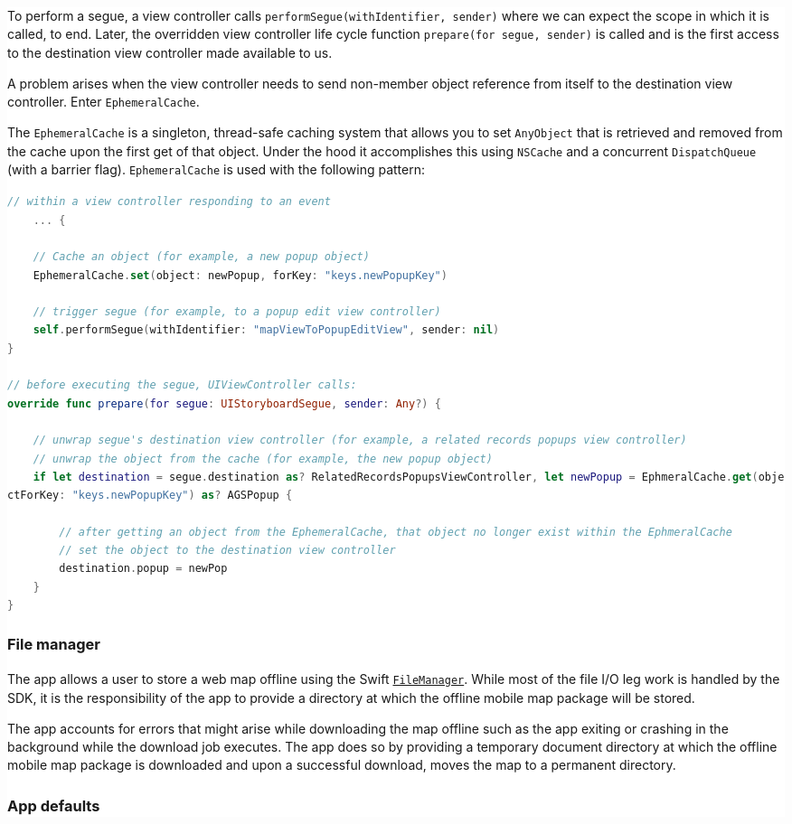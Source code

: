 To perform a segue, a view controller calls `performSegue(withIdentifier, sender)` where we can expect the scope in which it is called, to end. Later, the overridden view controller life cycle function `prepare(for segue, sender)` is called and is the first access to the destination view controller made available to us. 

A problem arises when the view controller needs to send non-member object reference from itself to the destination view controller. Enter `EphemeralCache`. 

The `EphemeralCache` is a singleton, thread-safe caching system that allows you to set `AnyObject` that is retrieved and removed from the cache upon the first get of that object. Under the hood it accomplishes this using `NSCache` and a concurrent `DispatchQueue` (with a barrier flag). `EphemeralCache` is used with the following pattern:

```swift
// within a view controller responding to an event
	... {
	
	// Cache an object (for example, a new popup object)
	EphemeralCache.set(object: newPopup, forKey: "keys.newPopupKey")
	
	// trigger segue (for example, to a popup edit view controller)
	self.performSegue(withIdentifier: "mapViewToPopupEditView", sender: nil)
}

// before executing the segue, UIViewController calls:
override func prepare(for segue: UIStoryboardSegue, sender: Any?) {

	// unwrap segue's destination view controller (for example, a related records popups view controller)
	// unwrap the object from the cache (for example, the new popup object)
	if let destination = segue.destination as? RelatedRecordsPopupsViewController, let newPopup = EphmeralCache.get(objectForKey: "keys.newPopupKey") as? AGSPopup {
	
		// after getting an object from the EphemeralCache, that object no longer exist within the EphmeralCache
		// set the object to the destination view controller
		destination.popup = newPop
	}
}
```

### File manager

The app allows a user to store a web map offline using the Swift [`FileManager`](https://developer.apple.com/documentation/foundation/filemanager). While most of the file I/O leg work is handled by the SDK, it is the responsibility of the app to provide a directory at which the offline mobile map package will be stored.

The app accounts for errors that might arise while downloading the map offline such as the app exiting or crashing in the background while the download job executes. The app does so by providing a temporary document directory at which the offline mobile map package is downloaded and upon a successful download, moves the map to a permanent directory.

### App defaults
